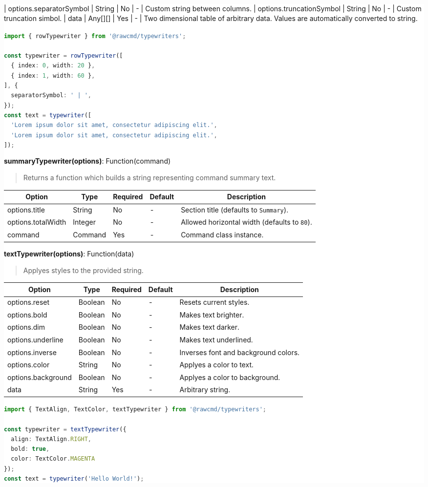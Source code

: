 | options.separatorSymbol | String | No | - | Custom string between columns.
| options.truncationSymbol | String | No | - | Custom truncation simbol.
| data | Any[][] | Yes | - | Two dimensional table of arbitrary data. Values are automatically converted to string.

```ts
import { rowTypewriter } from '@rawcmd/typewriters';

const typewriter = rowTypewriter([
  { index: 0, width: 20 },
  { index: 1, width: 60 },
], {
  separatorSymbol: ' | ',
});
const text = typewriter([
  'Lorem ipsum dolor sit amet, consectetur adipiscing elit.',
  'Lorem ipsum dolor sit amet, consectetur adipiscing elit.',
]);
```

**summaryTypewriter(options)**: Function(command)

> Returns a function which builds a string representing command summary text.

| Option | Type | Required | Default | Description
|--------|------|----------|---------|------------
| options.title | String | No | - | Section title (defaults to `Summary`).
| options.totalWidth | Integer | No | - | Allowed horizontal width (defaults to `80`).
| command | Command | Yes | - | Command class instance.

**textTypewriter(options)**: Function(data)

> Applyes styles to the provided string.

| Option | Type | Required | Default | Description
|--------|------|----------|---------|------------
| options.reset | Boolean | No | - | Resets current styles.
| options.bold | Boolean | No | - | Makes text brighter.
| options.dim | Boolean | No | - | Makes text darker.
| options.underline | Boolean | No | - | Makes text underlined.
| options.inverse | Boolean | No | - | Inverses font and background colors.
| options.color | String | No | - | Applyes a color to text.
| options.background | Boolean | No | - | Applyes a color to background.
| data | String | Yes | - | Arbitrary string.

```ts
import { TextAlign, TextColor, textTypewriter } from '@rawcmd/typewriters';

const typewriter = textTypewriter({
  align: TextAlign.RIGHT,
  bold: true,
  color: TextColor.MAGENTA
});
const text = typewriter('Hello World!');
```
